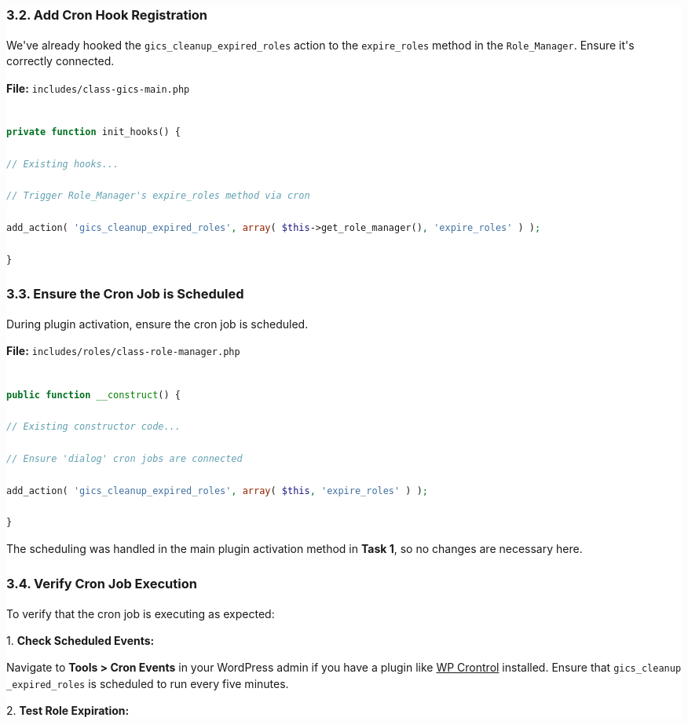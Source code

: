 ### **3.2. Add Cron Hook Registration**

We've already hooked the `gics_cleanup_expired_roles` action to the `expire_roles` method in the `Role_Manager`. Ensure it's correctly connected.

**File:** `includes/class-gics-main.php`

```php

private function init_hooks() {

// Existing hooks...

// Trigger Role_Manager's expire_roles method via cron

add_action( 'gics_cleanup_expired_roles', array( $this->get_role_manager(), 'expire_roles' ) );

}

```

### **3.3. Ensure the Cron Job is Scheduled**

During plugin activation, ensure the cron job is scheduled.

**File:** `includes/roles/class-role-manager.php`

```php

public function __construct() {

// Existing constructor code...

// Ensure 'dialog' cron jobs are connected

add_action( 'gics_cleanup_expired_roles', array( $this, 'expire_roles' ) );

}

```

The scheduling was handled in the main plugin activation method in **Task 1**, so no changes are necessary here.

### **3.4. Verify Cron Job Execution**

To verify that the cron job is executing as expected:

1\. **Check Scheduled Events:**

Navigate to **Tools > Cron Events** in your WordPress admin if you have a plugin like [WP Crontrol](https://wordpress.org/plugins/wp-crontrol/) installed. Ensure that `gics_cleanup_expired_roles` is scheduled to run every five minutes.

2\. **Test Role Expiration:**
